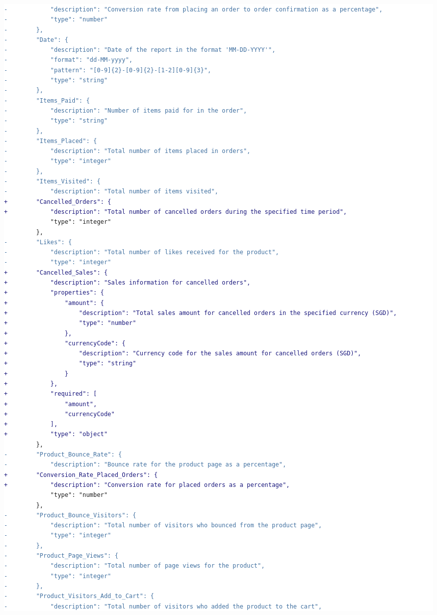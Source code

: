 ```diff
-            "description": "Conversion rate from placing an order to order confirmation as a percentage",
-            "type": "number"
-        },
-        "Date": {
-            "description": "Date of the report in the format 'MM-DD-YYYY'",
-            "format": "dd-MM-yyyy",
-            "pattern": "[0-9]{2}-[0-9]{2}-[1-2][0-9]{3}",
-            "type": "string"
-        },
-        "Items_Paid": {
-            "description": "Number of items paid for in the order",
-            "type": "string"
-        },
-        "Items_Placed": {
-            "description": "Total number of items placed in orders",
-            "type": "integer"
-        },
-        "Items_Visited": {
-            "description": "Total number of items visited",
+        "Cancelled_Orders": {
+            "description": "Total number of cancelled orders during the specified time period",
             "type": "integer"
         },
-        "Likes": {
-            "description": "Total number of likes received for the product",
-            "type": "integer"
+        "Cancelled_Sales": {
+            "description": "Sales information for cancelled orders",
+            "properties": {
+                "amount": {
+                    "description": "Total sales amount for cancelled orders in the specified currency (SGD)",
+                    "type": "number"
+                },
+                "currencyCode": {
+                    "description": "Currency code for the sales amount for cancelled orders (SGD)",
+                    "type": "string"
+                }
+            },
+            "required": [
+                "amount",
+                "currencyCode"
+            ],
+            "type": "object"
         },
-        "Product_Bounce_Rate": {
-            "description": "Bounce rate for the product page as a percentage",
+        "Conversion_Rate_Placed_Orders": {
+            "description": "Conversion rate for placed orders as a percentage",
             "type": "number"
         },
-        "Product_Bounce_Visitors": {
-            "description": "Total number of visitors who bounced from the product page",
-            "type": "integer"
-        },
-        "Product_Page_Views": {
-            "description": "Total number of page views for the product",
-            "type": "integer"
-        },
-        "Product_Visitors_Add_to_Cart": {
-            "description": "Total number of visitors who added the product to the cart",
```